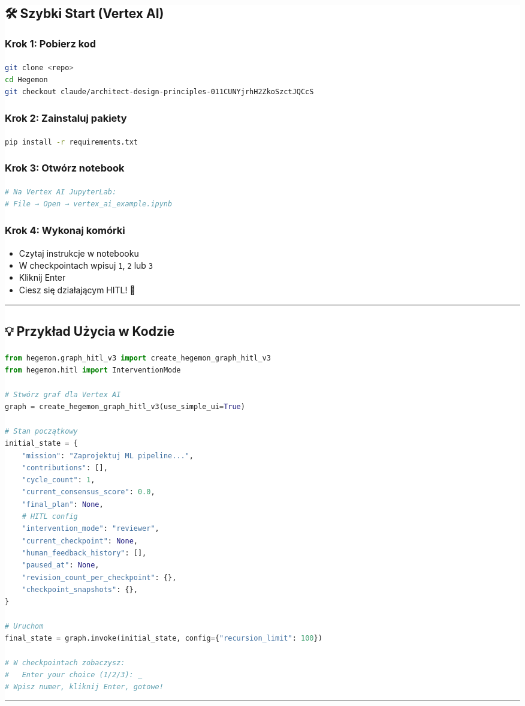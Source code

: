 
## 🛠️ Szybki Start (Vertex AI)

### Krok 1: Pobierz kod
```bash
git clone <repo>
cd Hegemon
git checkout claude/architect-design-principles-011CUNYjrhH2ZkoSzctJQCcS
```

### Krok 2: Zainstaluj pakiety
```bash
pip install -r requirements.txt
```

### Krok 3: Otwórz notebook
```bash
# Na Vertex AI JupyterLab:
# File → Open → vertex_ai_example.ipynb
```

### Krok 4: Wykonaj komórki
- Czytaj instrukcje w notebooku
- W checkpointach wpisuj `1`, `2` lub `3`
- Kliknij Enter
- Ciesz się działającym HITL! 🎉

---

## 💡 Przykład Użycia w Kodzie

```python
from hegemon.graph_hitl_v3 import create_hegemon_graph_hitl_v3
from hegemon.hitl import InterventionMode

# Stwórz graf dla Vertex AI
graph = create_hegemon_graph_hitl_v3(use_simple_ui=True)

# Stan początkowy
initial_state = {
    "mission": "Zaprojektuj ML pipeline...",
    "contributions": [],
    "cycle_count": 1,
    "current_consensus_score": 0.0,
    "final_plan": None,
    # HITL config
    "intervention_mode": "reviewer",
    "current_checkpoint": None,
    "human_feedback_history": [],
    "paused_at": None,
    "revision_count_per_checkpoint": {},
    "checkpoint_snapshots": {},
}

# Uruchom
final_state = graph.invoke(initial_state, config={"recursion_limit": 100})

# W checkpointach zobaczysz:
#   Enter your choice (1/2/3): _
# Wpisz numer, kliknij Enter, gotowe!
```

---